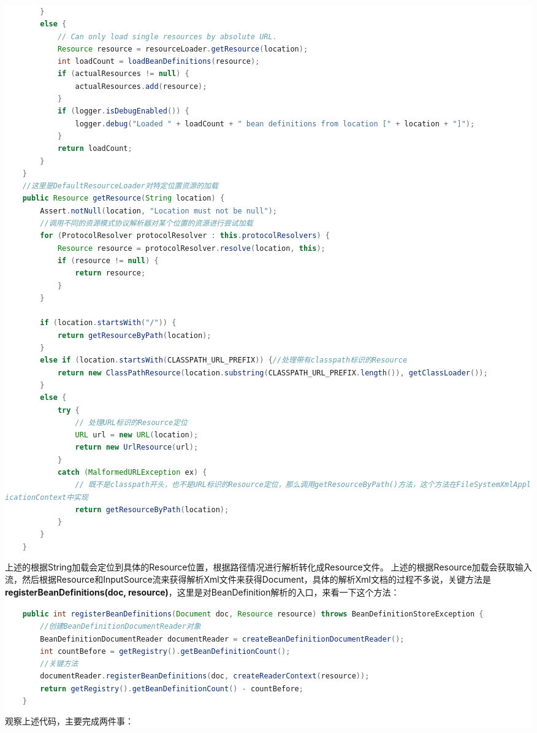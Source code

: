``` java
		}
		else {
			// Can only load single resources by absolute URL.
			Resource resource = resourceLoader.getResource(location);
			int loadCount = loadBeanDefinitions(resource);
			if (actualResources != null) {
				actualResources.add(resource);
			}
			if (logger.isDebugEnabled()) {
				logger.debug("Loaded " + loadCount + " bean definitions from location [" + location + "]");
			}
			return loadCount;
		}
	}
    //这里是DefaultResourceLoader对特定位置资源的加载
    public Resource getResource(String location) {
		Assert.notNull(location, "Location must not be null");
		//调用不同的资源模式协议解析器对某个位置的资源进行尝试加载
		for (ProtocolResolver protocolResolver : this.protocolResolvers) {
			Resource resource = protocolResolver.resolve(location, this);
			if (resource != null) {
				return resource;
			}
		}

		if (location.startsWith("/")) {
			return getResourceByPath(location);
		}
		else if (location.startsWith(CLASSPATH_URL_PREFIX)) {//处理带有classpath标识的Resource
			return new ClassPathResource(location.substring(CLASSPATH_URL_PREFIX.length()), getClassLoader());
		}
		else {
			try {
				// 处理URL标识的Resource定位
				URL url = new URL(location);
				return new UrlResource(url);
			}
			catch (MalformedURLException ex) {
				// 既不是classpath开头，也不是URL标识的Resource定位，那么调用getResourceByPath()方法，这个方法在FileSystemXmlApplicationContext中实现
				return getResourceByPath(location);
			}
		}
	}
```
上述的根据String加载会定位到具体的Resource位置，根据路径情况进行解析转化成Resource文件。
上述的根据Resource加载会获取输入流，然后根据Resource和InputSource流来获得解析Xml文件来获得Document，具体的解析Xml文档的过程不多说，关键方法是**registerBeanDefinitions(doc, resource)**，这里是对BeanDefinition解析的入口，来看一下这个方法：
``` java
	public int registerBeanDefinitions(Document doc, Resource resource) throws BeanDefinitionStoreException {
    	//创建BeanDefinitionDocumentReader对象
		BeanDefinitionDocumentReader documentReader = createBeanDefinitionDocumentReader();
		int countBefore = getRegistry().getBeanDefinitionCount();
        //关键方法
		documentReader.registerBeanDefinitions(doc, createReaderContext(resource));
		return getRegistry().getBeanDefinitionCount() - countBefore;
	}
```
观察上述代码，主要完成两件事：
